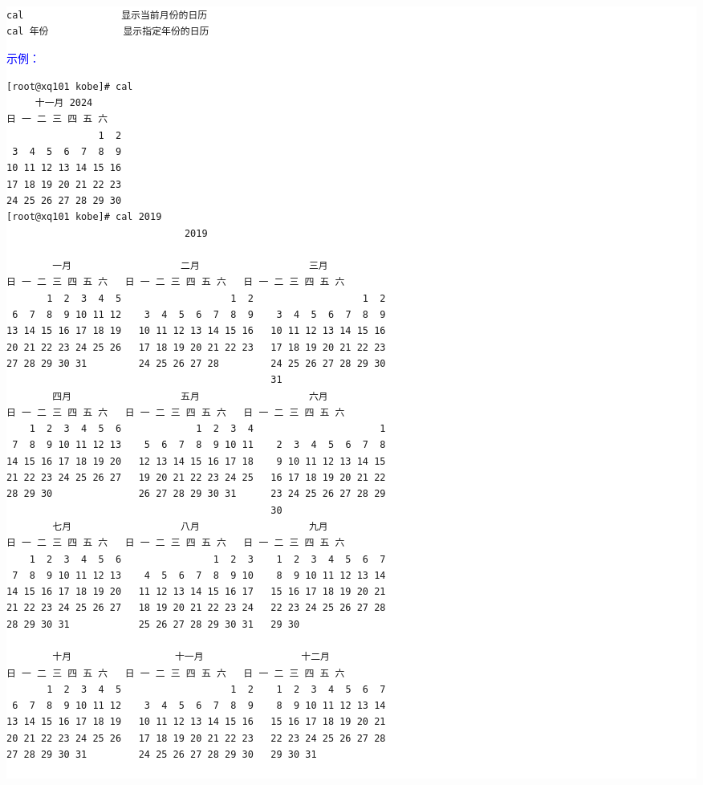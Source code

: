```txt
cal					显示当前月份的日历
cal 年份			   显示指定年份的日历
```

<font color="blue">示例：</font>

```cmd
[root@xq101 kobe]# cal
     十一月 2024    
日 一 二 三 四 五 六
                1  2
 3  4  5  6  7  8  9
10 11 12 13 14 15 16
17 18 19 20 21 22 23
24 25 26 27 28 29 30
[root@xq101 kobe]# cal 2019
                               2019                               

        一月                   二月                   三月        
日 一 二 三 四 五 六   日 一 二 三 四 五 六   日 一 二 三 四 五 六
       1  2  3  4  5                   1  2                   1  2
 6  7  8  9 10 11 12    3  4  5  6  7  8  9    3  4  5  6  7  8  9
13 14 15 16 17 18 19   10 11 12 13 14 15 16   10 11 12 13 14 15 16
20 21 22 23 24 25 26   17 18 19 20 21 22 23   17 18 19 20 21 22 23
27 28 29 30 31         24 25 26 27 28         24 25 26 27 28 29 30
                                              31
        四月                   五月                   六月        
日 一 二 三 四 五 六   日 一 二 三 四 五 六   日 一 二 三 四 五 六
    1  2  3  4  5  6             1  2  3  4                      1
 7  8  9 10 11 12 13    5  6  7  8  9 10 11    2  3  4  5  6  7  8
14 15 16 17 18 19 20   12 13 14 15 16 17 18    9 10 11 12 13 14 15
21 22 23 24 25 26 27   19 20 21 22 23 24 25   16 17 18 19 20 21 22
28 29 30               26 27 28 29 30 31      23 24 25 26 27 28 29
                                              30
        七月                   八月                   九月        
日 一 二 三 四 五 六   日 一 二 三 四 五 六   日 一 二 三 四 五 六
    1  2  3  4  5  6                1  2  3    1  2  3  4  5  6  7
 7  8  9 10 11 12 13    4  5  6  7  8  9 10    8  9 10 11 12 13 14
14 15 16 17 18 19 20   11 12 13 14 15 16 17   15 16 17 18 19 20 21
21 22 23 24 25 26 27   18 19 20 21 22 23 24   22 23 24 25 26 27 28
28 29 30 31            25 26 27 28 29 30 31   29 30

        十月                  十一月                 十二月       
日 一 二 三 四 五 六   日 一 二 三 四 五 六   日 一 二 三 四 五 六
       1  2  3  4  5                   1  2    1  2  3  4  5  6  7
 6  7  8  9 10 11 12    3  4  5  6  7  8  9    8  9 10 11 12 13 14
13 14 15 16 17 18 19   10 11 12 13 14 15 16   15 16 17 18 19 20 21
20 21 22 23 24 25 26   17 18 19 20 21 22 23   22 23 24 25 26 27 28
27 28 29 30 31         24 25 26 27 28 29 30   29 30 31



```

